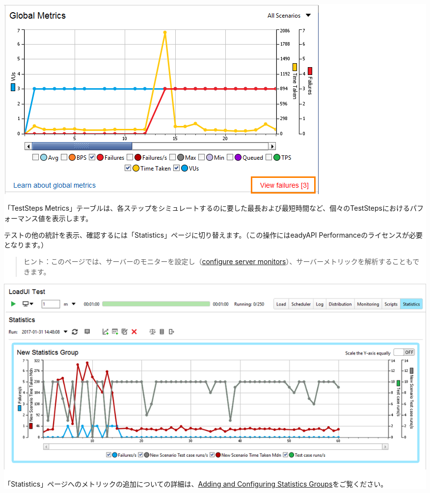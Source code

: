 ![](images/lt_4-02.png)

「TestSteps Metrics」テーブルは、各ステップをシミュレートするのに要した最長および最短時間など、個々のTestStepsにおけるパフォーマンス値を表示します。

テストの他の統計を表示、確認するには「Statistics」ページに切り替えます。（この操作にはeadyAPI Performanceのライセンスが必要となります。）

> ヒント：このページでは、サーバーのモニターを設定し（[configure server monitors](https://support.smartbear.com/readyapi/docs/performance/monitor/quickstart.html)）、サーバーメトリックを解析することもできます。

![](images/lt_4-03.png)

「Statistics」ページへのメトリックの追加についての詳細は、[Adding and Configuring Statistics Groups](https://support.smartbear.com/readyapi/docs/performance/results/statistics/configuring.html)をご覧ください。
